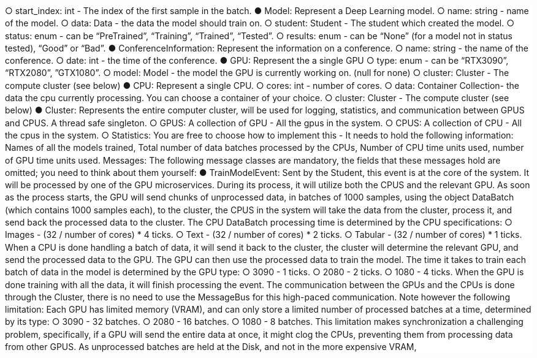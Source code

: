 ○ start_index: int - The index of the first sample in the batch.
● Model: Represent a Deep Learning model.
○ name: string - name of the model.
○ data: Data - the data the model should train on.
○ student: Student - The student which created the model.
○ status: enum - can be “PreTrained”, “Training”, “Trained”, “Tested”.
○ results: enum - can be “None” (for a model not in status tested), “Good” or
“Bad”.
● ConferenceInformation: Represent the information on a conference.
○ name: string - the name of the conference.
○ date: int - the time of the conference.
● GPU: Represent the a single GPU
○ type: enum - can be “RTX3090”, “RTX2080”, ”GTX1080”.
○ model: Model - the model the GPU is currently working on. (null for none)
○ cluster: Cluster - The compute cluster (see below)
● CPU: Represent a single CPU.
○ cores: int - number of cores.
○ data: Container<DataBatch> Collection<DataBatch>- the data the cpu
currently processing. You can choose a container of your choice.
○ cluster: Cluster - The compute cluster (see below)
● Cluster: Represents the entire computer cluster, will be used for logging, statistics,
and communication between GPUS and CPUS. A thread safe singleton.
○ GPUS: A collection of GPU - All the gpus in the system.
○ CPUS: A collection of CPU - All the cpus in the system.
○ Statistics: You are free to choose how to implement this - It needs to hold the
following information: Names of all the models trained, Total number of data
batches processed by the CPUs, Number of CPU time units used, number of
GPU time units used.
Messages:
The following message classes are mandatory, the fields that these messages hold are
omitted; you need to think about them yourself:
● TrainModelEvent: Sent by the Student, this event is at the core of the system. It will
be processed by one of the GPU microservices. During its process, it will utilize both
the CPUS and the relevant GPU.
As soon as the process starts, the GPU will send chunks of unprocessed data, in
batches of 1000 samples, using the object DataBatch (which contains 1000 samples
each), to the cluster, the CPUS in the system will take the data from the cluster,
process it, and send back the processed data to the cluster.
The CPU DataBatch processing time is determined by the CPU specifications:
○ Images - (32 / number of cores) * 4 ticks.
○ Text - (32 / number of cores) * 2 ticks.
○ Tabular - (32 / number of cores) * 1 ticks.
When a CPU is done handling a batch of data, it will send it back to the cluster,
the cluster will determine the relevant GPU, and send the processed data to the
GPU.
The GPU can then use the processed data to train the model.
The time it takes to train each batch of data in the model is determined by the GPU
type:
○ 3090 - 1 ticks.
○ 2080 - 2 ticks.
○ 1080 - 4 ticks.
When the GPU is done training with all the data, it will finish processing the event.
The communication between the GPUs and the CPUs is done through the Cluster,
there is no need to use the MessageBus for this high-paced communication.
Note however the following limitation:
Each GPU has limited memory (VRAM), and can only store a limited number of
processed batches at a time, determined by its type:
○ 3090 - 32 batches.
○ 2080 - 16 batches.
○ 1080 - 8 batches.
This limitation makes synchronization a challenging problem, specifically, if a GPU
will send the entire data at once, it might clog the CPUs, preventing them from
processing data from other GPUS.
As unprocessed batches are held at the Disk, and not in the more expensive VRAM,